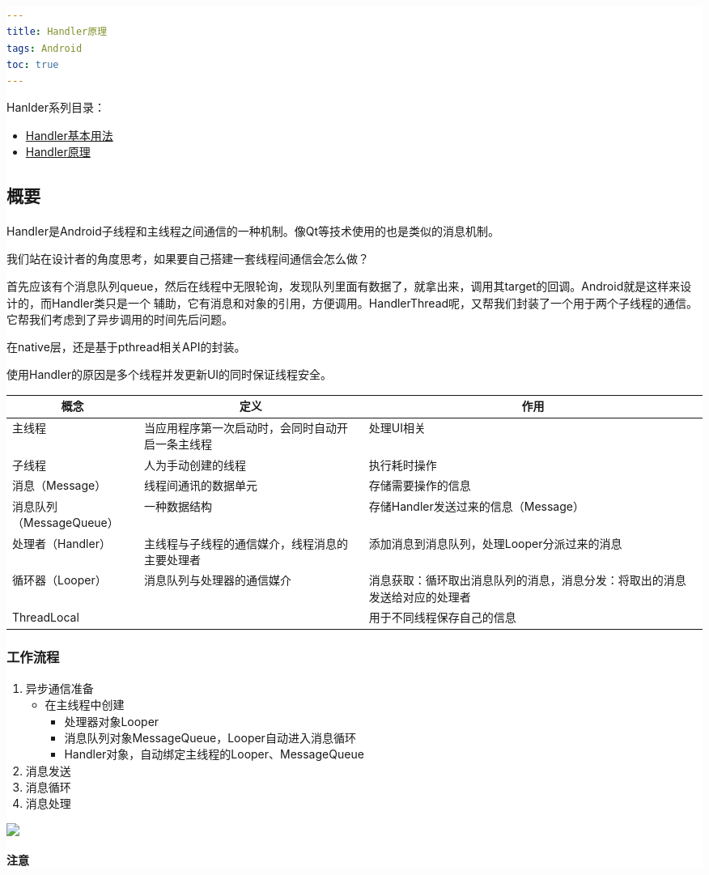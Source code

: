 ```yaml
---
title: Handler原理
tags: Android
toc: true
---
```


Hanlder系列目录：

- [Handler基本用法](./Handler基本用法.html)
- [Handler原理](./Handler原理.html)

## 概要

Handler是Android子线程和主线程之间通信的一种机制。像Qt等技术使用的也是类似的消息机制。

我们站在设计者的角度思考，如果要自己搭建一套线程间通信会怎么做？

首先应该有个消息队列queue，然后在线程中无限轮询，发现队列里面有数据了，就拿出来，调用其target的回调。Android就是这样来设计的，而Handler类只是一个
辅助，它有消息和对象的引用，方便调用。HandlerThread呢，又帮我们封装了一个用于两个子线程的通信。它帮我们考虑到了异步调用的时间先后问题。

在native层，还是基于pthread相关API的封装。

使用Handler的原因是多个线程并发更新UI的同时保证线程安全。

| 概念                     | 定义                                             | 作用                                                                       |
| ------------------------ | ------------------------------------------------ | -------------------------------------------------------------------------- |
| 主线程                   | 当应用程序第一次启动时，会同时自动开启一条主线程 | 处理UI相关                                                                 |
| 子线程                   | 人为手动创建的线程                               | 执行耗时操作                                                               |
| 消息（Message）          | 线程间通讯的数据单元                             | 存储需要操作的信息                                                         |
| 消息队列（MessageQueue） | 一种数据结构                                     | 存储Handler发送过来的信息（Message）                                       |
| 处理者（Handler）        | 主线程与子线程的通信媒介，线程消息的主要处理者   | 添加消息到消息队列，处理Looper分派过来的消息                               |
| 循环器（Looper）         | 消息队列与处理器的通信媒介                       | 消息获取：循环取出消息队列的消息，消息分发：将取出的消息发送给对应的处理者 |
| ThreadLocal | |用于不同线程保存自己的信息

### 工作流程

1. 异步通信准备
    - 在主线程中创建
        - 处理器对象Looper
        - 消息队列对象MessageQueue，Looper自动进入消息循环
        - Handler对象，自动绑定主线程的Looper、MessageQueue
2. 消息发送
3. 消息循环
4. 消息处理

![](./1.png)

**注意**
